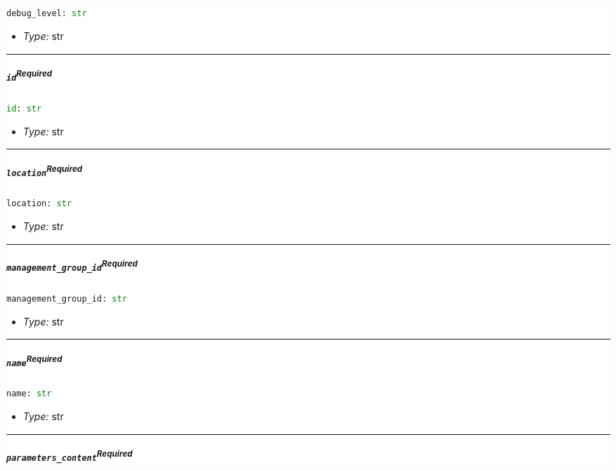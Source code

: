 ```python
debug_level: str
```

- *Type:* str

---

##### `id`<sup>Required</sup> <a name="id" id="@cdktf/provider-azurerm.managementGroupTemplateDeployment.ManagementGroupTemplateDeployment.property.id"></a>

```python
id: str
```

- *Type:* str

---

##### `location`<sup>Required</sup> <a name="location" id="@cdktf/provider-azurerm.managementGroupTemplateDeployment.ManagementGroupTemplateDeployment.property.location"></a>

```python
location: str
```

- *Type:* str

---

##### `management_group_id`<sup>Required</sup> <a name="management_group_id" id="@cdktf/provider-azurerm.managementGroupTemplateDeployment.ManagementGroupTemplateDeployment.property.managementGroupId"></a>

```python
management_group_id: str
```

- *Type:* str

---

##### `name`<sup>Required</sup> <a name="name" id="@cdktf/provider-azurerm.managementGroupTemplateDeployment.ManagementGroupTemplateDeployment.property.name"></a>

```python
name: str
```

- *Type:* str

---

##### `parameters_content`<sup>Required</sup> <a name="parameters_content" id="@cdktf/provider-azurerm.managementGroupTemplateDeployment.ManagementGroupTemplateDeployment.property.parametersContent"></a>
